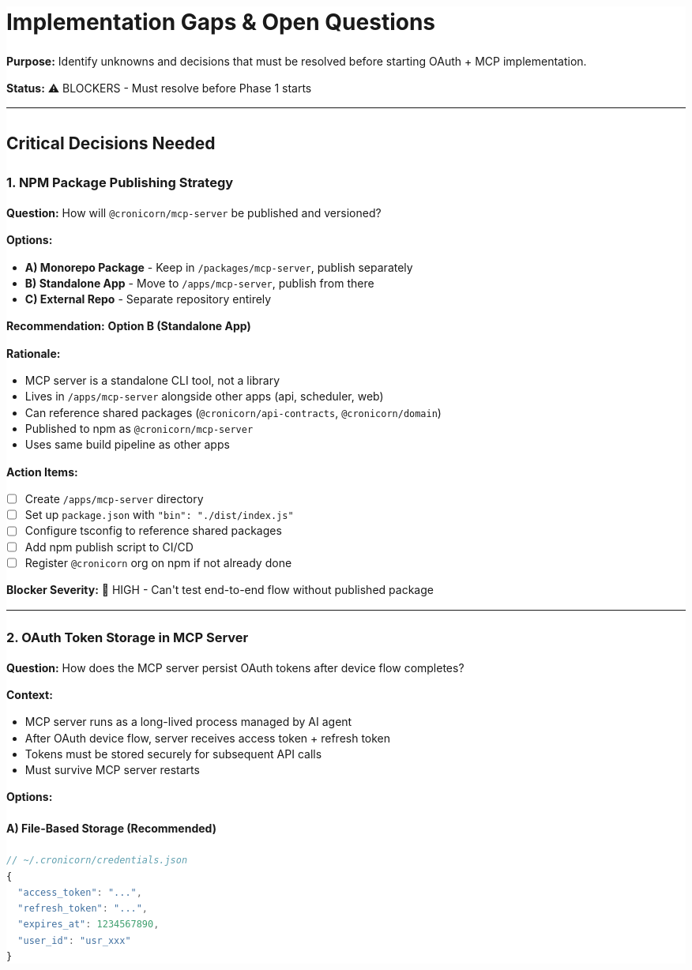 # Implementation Gaps & Open Questions

**Purpose:** Identify unknowns and decisions that must be resolved before starting OAuth + MCP implementation.

**Status:** ⚠️ BLOCKERS - Must resolve before Phase 1 starts

---

## Critical Decisions Needed

### 1. NPM Package Publishing Strategy

**Question:** How will `@cronicorn/mcp-server` be published and versioned?

**Options:**
- **A) Monorepo Package** - Keep in `/packages/mcp-server`, publish separately
- **B) Standalone App** - Move to `/apps/mcp-server`, publish from there
- **C) External Repo** - Separate repository entirely

**Recommendation:** **Option B (Standalone App)**

**Rationale:**
- MCP server is a standalone CLI tool, not a library
- Lives in `/apps/mcp-server` alongside other apps (api, scheduler, web)
- Can reference shared packages (`@cronicorn/api-contracts`, `@cronicorn/domain`)
- Published to npm as `@cronicorn/mcp-server`
- Uses same build pipeline as other apps

**Action Items:**
- [ ] Create `/apps/mcp-server` directory
- [ ] Set up `package.json` with `"bin": "./dist/index.js"`
- [ ] Configure tsconfig to reference shared packages
- [ ] Add npm publish script to CI/CD
- [ ] Register `@cronicorn` org on npm if not already done

**Blocker Severity:** 🔴 HIGH - Can't test end-to-end flow without published package

---

### 2. OAuth Token Storage in MCP Server

**Question:** How does the MCP server persist OAuth tokens after device flow completes?

**Context:**
- MCP server runs as a long-lived process managed by AI agent
- After OAuth device flow, server receives access token + refresh token
- Tokens must be stored securely for subsequent API calls
- Must survive MCP server restarts

**Options:**

#### A) File-Based Storage (Recommended)
```typescript
// ~/.cronicorn/credentials.json
{
  "access_token": "...",
  "refresh_token": "...",
  "expires_at": 1234567890,
  "user_id": "usr_xxx"
}
```
